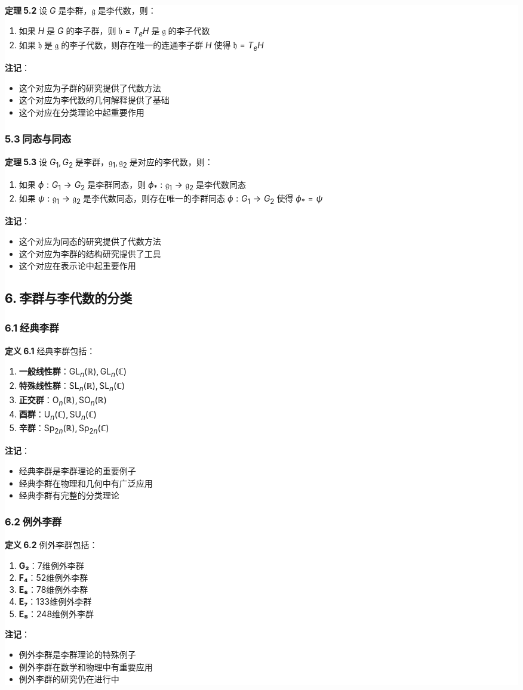 **定理 5.2** 设 $G$ 是李群，$\mathfrak{g}$ 是李代数，则：

1. 如果 $H$ 是 $G$ 的李子群，则 $\mathfrak{h} = T_e H$ 是 $\mathfrak{g}$ 的李子代数
2. 如果 $\mathfrak{h}$ 是 $\mathfrak{g}$ 的李子代数，则存在唯一的连通李子群 $H$ 使得 $\mathfrak{h} = T_e H$

**注记**：

- 这个对应为子群的研究提供了代数方法
- 这个对应为李代数的几何解释提供了基础
- 这个对应在分类理论中起重要作用

### 5.3 同态与同态

**定理 5.3** 设 $G_1, G_2$ 是李群，$\mathfrak{g}_1, \mathfrak{g}_2$ 是对应的李代数，则：

1. 如果 $\phi: G_1 \to G_2$ 是李群同态，则 $\phi_*: \mathfrak{g}_1 \to \mathfrak{g}_2$ 是李代数同态
2. 如果 $\psi: \mathfrak{g}_1 \to \mathfrak{g}_2$ 是李代数同态，则存在唯一的李群同态 $\phi: G_1 \to G_2$ 使得 $\phi_* = \psi$

**注记**：

- 这个对应为同态的研究提供了代数方法
- 这个对应为李群的结构研究提供了工具
- 这个对应在表示论中起重要作用

## 6. 李群与李代数的分类

### 6.1 经典李群

**定义 6.1** 经典李群包括：

1. **一般线性群**：$\text{GL}_n(\mathbb{R}), \text{GL}_n(\mathbb{C})$
2. **特殊线性群**：$\text{SL}_n(\mathbb{R}), \text{SL}_n(\mathbb{C})$
3. **正交群**：$\text{O}_n(\mathbb{R}), \text{SO}_n(\mathbb{R})$
4. **酉群**：$\text{U}_n(\mathbb{C}), \text{SU}_n(\mathbb{C})$
5. **辛群**：$\text{Sp}_{2n}(\mathbb{R}), \text{Sp}_{2n}(\mathbb{C})$

**注记**：

- 经典李群是李群理论的重要例子
- 经典李群在物理和几何中有广泛应用
- 经典李群有完整的分类理论

### 6.2 例外李群

**定义 6.2** 例外李群包括：

1. **G₂**：7维例外李群
2. **F₄**：52维例外李群
3. **E₆**：78维例外李群
4. **E₇**：133维例外李群
5. **E₈**：248维例外李群

**注记**：

- 例外李群是李群理论的特殊例子
- 例外李群在数学和物理中有重要应用
- 例外李群的研究仍在进行中

